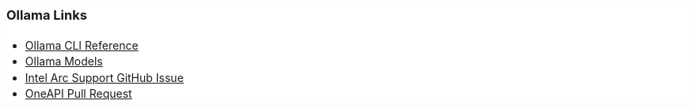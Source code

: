 ### Ollama Links

- [Ollama CLI Reference](https://github.com/ollama/ollama?tab=readme-ov-file#cli-reference)
- [Ollama Models](https://ollama.com/search)
- [Intel Arc Support GitHub Issue](https://github.com/ollama/ollama/pull/4876#issuecomment-2499289222)
- [OneAPI Pull Request](https://github.com/ollama/ollama/pull/6119)
